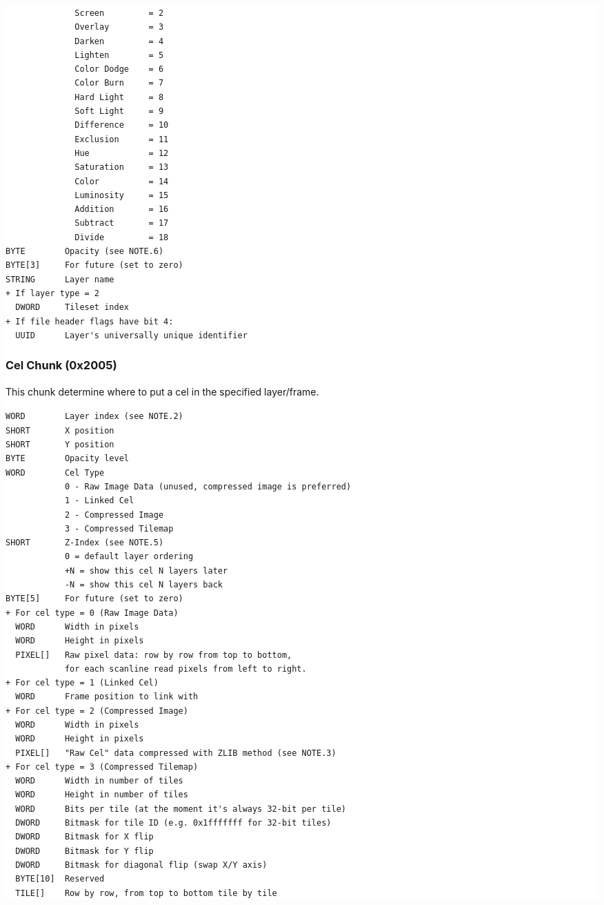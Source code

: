                   Screen         = 2
                  Overlay        = 3
                  Darken         = 4
                  Lighten        = 5
                  Color Dodge    = 6
                  Color Burn     = 7
                  Hard Light     = 8
                  Soft Light     = 9
                  Difference     = 10
                  Exclusion      = 11
                  Hue            = 12
                  Saturation     = 13
                  Color          = 14
                  Luminosity     = 15
                  Addition       = 16
                  Subtract       = 17
                  Divide         = 18
    BYTE        Opacity (see NOTE.6)
    BYTE[3]     For future (set to zero)
    STRING      Layer name
    + If layer type = 2
      DWORD     Tileset index
    + If file header flags have bit 4:
      UUID      Layer's universally unique identifier

### Cel Chunk (0x2005)

This chunk determine where to put a cel in the specified layer/frame.

    WORD        Layer index (see NOTE.2)
    SHORT       X position
    SHORT       Y position
    BYTE        Opacity level
    WORD        Cel Type
                0 - Raw Image Data (unused, compressed image is preferred)
                1 - Linked Cel
                2 - Compressed Image
                3 - Compressed Tilemap
    SHORT       Z-Index (see NOTE.5)
                0 = default layer ordering
                +N = show this cel N layers later
                -N = show this cel N layers back
    BYTE[5]     For future (set to zero)
    + For cel type = 0 (Raw Image Data)
      WORD      Width in pixels
      WORD      Height in pixels
      PIXEL[]   Raw pixel data: row by row from top to bottom,
                for each scanline read pixels from left to right.
    + For cel type = 1 (Linked Cel)
      WORD      Frame position to link with
    + For cel type = 2 (Compressed Image)
      WORD      Width in pixels
      WORD      Height in pixels
      PIXEL[]   "Raw Cel" data compressed with ZLIB method (see NOTE.3)
    + For cel type = 3 (Compressed Tilemap)
      WORD      Width in number of tiles
      WORD      Height in number of tiles
      WORD      Bits per tile (at the moment it's always 32-bit per tile)
      DWORD     Bitmask for tile ID (e.g. 0x1fffffff for 32-bit tiles)
      DWORD     Bitmask for X flip
      DWORD     Bitmask for Y flip
      DWORD     Bitmask for diagonal flip (swap X/Y axis)
      BYTE[10]  Reserved
      TILE[]    Row by row, from top to bottom tile by tile